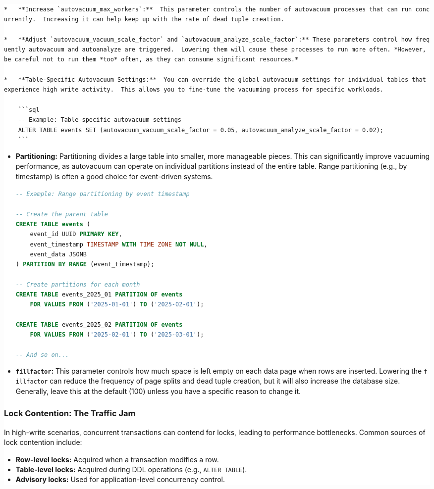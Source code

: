     *   **Increase `autovacuum_max_workers`:**  This parameter controls the number of autovacuum processes that can run concurrently.  Increasing it can help keep up with the rate of dead tuple creation.

    *   **Adjust `autovacuum_vacuum_scale_factor` and `autovacuum_analyze_scale_factor`:** These parameters control how frequently autovacuum and autoanalyze are triggered.  Lowering them will cause these processes to run more often. *However, be careful not to run them *too* often, as they can consume significant resources.*

    *   **Table-Specific Autovacuum Settings:**  You can override the global autovacuum settings for individual tables that experience high write activity.  This allows you to fine-tune the vacuuming process for specific workloads.

        ```sql
        -- Example: Table-specific autovacuum settings
        ALTER TABLE events SET (autovacuum_vacuum_scale_factor = 0.05, autovacuum_analyze_scale_factor = 0.02);
        ```

*   **Partitioning:** Partitioning divides a large table into smaller, more manageable pieces. This can significantly improve vacuuming performance, as autovacuum can operate on individual partitions instead of the entire table. Range partitioning (e.g., by timestamp) is often a good choice for event-driven systems.

    ```sql
    -- Example: Range partitioning by event timestamp

    -- Create the parent table
    CREATE TABLE events (
        event_id UUID PRIMARY KEY,
        event_timestamp TIMESTAMP WITH TIME ZONE NOT NULL,
        event_data JSONB
    ) PARTITION BY RANGE (event_timestamp);

    -- Create partitions for each month
    CREATE TABLE events_2025_01 PARTITION OF events
        FOR VALUES FROM ('2025-01-01') TO ('2025-02-01');

    CREATE TABLE events_2025_02 PARTITION OF events
        FOR VALUES FROM ('2025-02-01') TO ('2025-03-01');

    -- And so on...
    ```

*   **`fillfactor`:**  This parameter controls how much space is left empty on each data page when rows are inserted.  Lowering the `fillfactor` can reduce the frequency of page splits and dead tuple creation, but it will also increase the database size.  Generally, leave this at the default (100) unless you have a specific reason to change it.

### Lock Contention: The Traffic Jam

In high-write scenarios, concurrent transactions can contend for locks, leading to performance bottlenecks. Common sources of lock contention include:

*   **Row-level locks:** Acquired when a transaction modifies a row.
*   **Table-level locks:** Acquired during DDL operations (e.g., `ALTER TABLE`).
*   **Advisory locks:** Used for application-level concurrency control.
